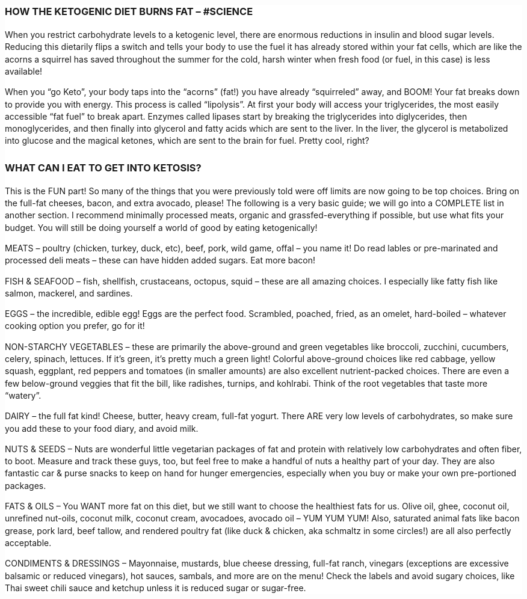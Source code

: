 ### HOW THE KETOGENIC DIET BURNS FAT – #SCIENCE

When you restrict carbohydrate levels to a ketogenic level, there are enormous reductions in insulin and blood sugar levels. Reducing this dietarily flips a switch and tells your body to use the fuel it has already stored within your fat cells, which are like the acorns a squirrel has saved throughout the summer for the cold, harsh winter when fresh food (or fuel, in this case) is less available!

When you “go Keto”, your body taps into the “acorns” (fat!) you have already “squirreled” away, and BOOM! Your fat breaks down to provide you with energy. This process is called “lipolysis”.
At first your body will access your triglycerides, the most easily accessible “fat fuel” to break apart. Enzymes called lipases start by breaking the triglycerides into diglycerides, then monoglycerides, and then finally into glycerol and fatty acids which are sent to the liver. In the liver, the glycerol is metabolized into glucose and the magical ketones, which are sent to the brain for fuel. Pretty cool, right?

### WHAT CAN I EAT TO GET INTO KETOSIS?

This is the FUN part! So many of the things that you were previously told were off limits are now going to be top choices. Bring on the full-fat cheeses, bacon, and extra avocado, please! The following is a very basic guide; we will go into a COMPLETE list in another section. I recommend minimally processed meats, organic and grassfed-everything if possible, but use what fits your budget. You will still be doing yourself a world of good by eating ketogenically!

  MEATS – poultry (chicken, turkey, duck, etc), beef, pork, wild game, offal – you name it! Do read lables or pre-marinated and processed deli meats – these can have hidden added sugars. Eat more bacon!

  FISH & SEAFOOD – fish, shellfish, crustaceans, octopus, squid – these are all amazing choices. I especially like fatty fish like salmon, mackerel, and sardines.

  EGGS – the incredible, edible egg! Eggs are the perfect food. Scrambled, poached, fried, as an omelet, hard-boiled – whatever cooking option you prefer, go for it!

  NON-STARCHY VEGETABLES – these are primarily the above-ground and green vegetables like broccoli, zucchini, cucumbers, celery, spinach, lettuces. If it’s green, it’s pretty much a green light! Colorful above-ground choices like red cabbage, yellow squash, eggplant, red peppers and tomatoes (in smaller amounts) are also excellent nutrient-packed choices. There are even a few below-ground veggies that fit the bill, like radishes, turnips, and kohlrabi. Think of the root vegetables that taste more “watery”.

  DAIRY – the full fat kind! Cheese, butter, heavy cream, full-fat yogurt. There ARE very low levels of carbohydrates, so make sure you add these to your food diary, and avoid milk.

  NUTS & SEEDS – Nuts are wonderful little vegetarian packages of fat and protein with relatively low carbohydrates and often fiber, to boot. Measure and track these guys, too, but feel free to make a handful of nuts a healthy part of your day. They are also fantastic car & purse snacks to keep on hand for hunger emergencies, especially when you buy or make your own pre-portioned packages.

  FATS & OILS – You WANT more fat on this diet, but we still want to choose the healthiest fats for us. Olive oil, ghee, coconut oil, unrefined nut-oils, coconut milk, coconut cream, avocadoes, avocado oil – YUM YUM YUM! Also, saturated animal fats like bacon grease, pork lard, beef tallow, and rendered poultry fat (like duck & chicken, aka schmaltz in some circles!) are all also perfectly acceptable.

  CONDIMENTS & DRESSINGS – Mayonnaise, mustards, blue cheese dressing, full-fat ranch, vinegars (exceptions are excessive balsamic or reduced vinegars), hot sauces, sambals, and more are on the menu! Check the labels and avoid sugary choices, like Thai sweet chili sauce and ketchup unless it is reduced sugar or sugar-free.
